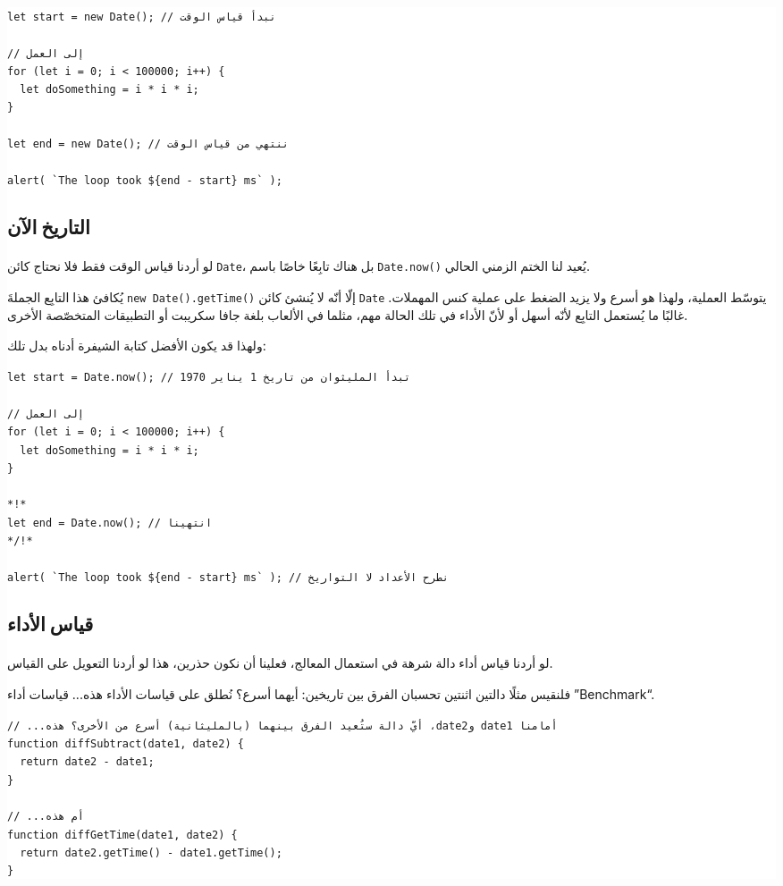 ```
let start = new Date(); // نبدأ قياس الوقت

// إلى العمل
for (let i = 0; i < 100000; i++) {
  let doSomething = i * i * i;
}

let end = new Date(); // ننتهي من قياس الوقت

alert( `The loop took ${end - start} ms` );
```

## التاريخ الآن

لو أردنا قياس الوقت فقط فلا نحتاج كائن `Date`، بل هناك تابِعًا خاصًا باسم `Date.now()‎` يُعيد لنا الختم الزمني الحالي.

يُكافئ هذا التابِع الجملةَ `new Date().getTime()‎` إلّا أنّه لا يُنشئ كائن `Date` يتوسّط العملية، ولهذا هو أسرع ولا يزيد الضغط على عملية كنس المهملات. غالبًا ما يُستعمل التابِع لأنّه أسهل أو لأنّ الأداء في تلك الحالة مهم، مثلما في الألعاب بلغة جافا سكريبت أو التطبيقات المتخصّصة الأخرى.

ولهذا قد يكون الأفضل كتابة الشيفرة أدناه بدل تلك:

```
let start = Date.now(); // ‫تبدأ المليثوان من تاريخ 1 يناير 1970

// إلى العمل
for (let i = 0; i < 100000; i++) {
  let doSomething = i * i * i;
}

*!*
let end = Date.now(); // انتهينا
*/!*

alert( `The loop took ${end - start} ms` ); // نطرح الأعداد لا التواريخ
```

## قياس الأداء

لو أردنا قياس أداء دالة شرهة في استعمال المعالج، فعلينا أن نكون حذرين، هذا لو أردنا التعويل على القياس.

فلنقيس مثلًا دالتين اثنتين تحسبان الفرق بين تاريخين: أيهما أسرع؟ نُطلق على قياسات الأداء هذه... قياسات أداء ”Benchmark“.

```
// ‫أمامنا date1 وdate2، أيّ دالة ستُعيد الفرق بينهما (بالمليثانية) أسرع من الأخرى؟‫ هذه...
function diffSubtract(date1, date2) {
  return date2 - date1;
}

// ‫أم هذه...
function diffGetTime(date1, date2) {
  return date2.getTime() - date1.getTime();
}
```
